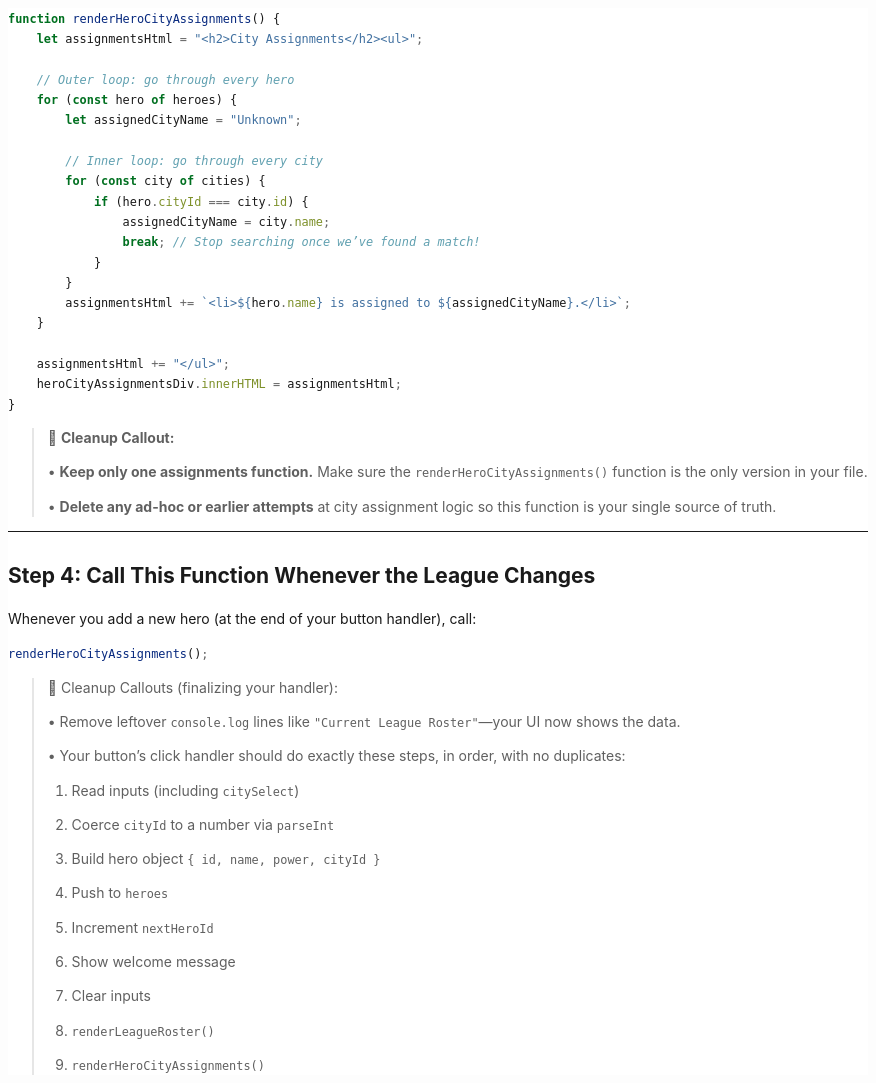 ```js
function renderHeroCityAssignments() {
    let assignmentsHtml = "<h2>City Assignments</h2><ul>";

    // Outer loop: go through every hero
    for (const hero of heroes) {
        let assignedCityName = "Unknown";

        // Inner loop: go through every city
        for (const city of cities) {
            if (hero.cityId === city.id) {
                assignedCityName = city.name;
                break; // Stop searching once we’ve found a match!
            }
        }
        assignmentsHtml += `<li>${hero.name} is assigned to ${assignedCityName}.</li>`;
    }

    assignmentsHtml += "</ul>";
    heroCityAssignmentsDiv.innerHTML = assignmentsHtml;
}
```

> 🧹 **Cleanup Callout:**
>
> • **Keep only one assignments function.** Make sure the `renderHeroCityAssignments()` function is the only version in your file.
>
> • **Delete any ad-hoc or earlier attempts** at city assignment logic so this function is your single source of truth.


---

## **Step 4: Call This Function Whenever the League Changes**

Whenever you add a new hero (at the end of your button handler), call:

```js
renderHeroCityAssignments();
```

> 🧹 Cleanup Callouts (finalizing your handler):
>
> • Remove leftover `console.log` lines like `"Current League Roster"`—your UI now shows the data.
>
> • Your button’s click handler should do exactly these steps, in order, with no duplicates:
>
>   1. Read inputs (including `citySelect`)
>
>   2. Coerce `cityId` to a number via `parseInt`
>
>   3. Build hero object `{ id, name, power, cityId }`
>
>   4. Push to `heroes`
>
>   5. Increment `nextHeroId`
>
>   6. Show welcome message
>
>   7. Clear inputs
>
>   8. `renderLeagueRoster()`
>
>   9. `renderHeroCityAssignments()`